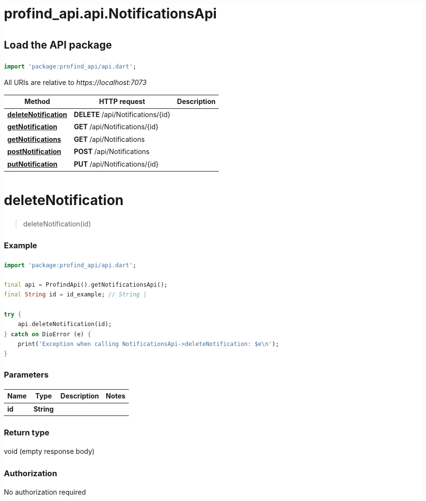 # profind_api.api.NotificationsApi

## Load the API package
```dart
import 'package:profind_api/api.dart';
```

All URIs are relative to *https://localhost:7073*

Method | HTTP request | Description
------------- | ------------- | -------------
[**deleteNotification**](NotificationsApi.md#deletenotification) | **DELETE** /api/Notifications/{id} | 
[**getNotification**](NotificationsApi.md#getnotification) | **GET** /api/Notifications/{id} | 
[**getNotifications**](NotificationsApi.md#getnotifications) | **GET** /api/Notifications | 
[**postNotification**](NotificationsApi.md#postnotification) | **POST** /api/Notifications | 
[**putNotification**](NotificationsApi.md#putnotification) | **PUT** /api/Notifications/{id} | 


# **deleteNotification**
> deleteNotification(id)



### Example
```dart
import 'package:profind_api/api.dart';

final api = ProfindApi().getNotificationsApi();
final String id = id_example; // String | 

try {
    api.deleteNotification(id);
} catch on DioError (e) {
    print('Exception when calling NotificationsApi->deleteNotification: $e\n');
}
```

### Parameters

Name | Type | Description  | Notes
------------- | ------------- | ------------- | -------------
 **id** | **String**|  | 

### Return type

void (empty response body)

### Authorization

No authorization required
